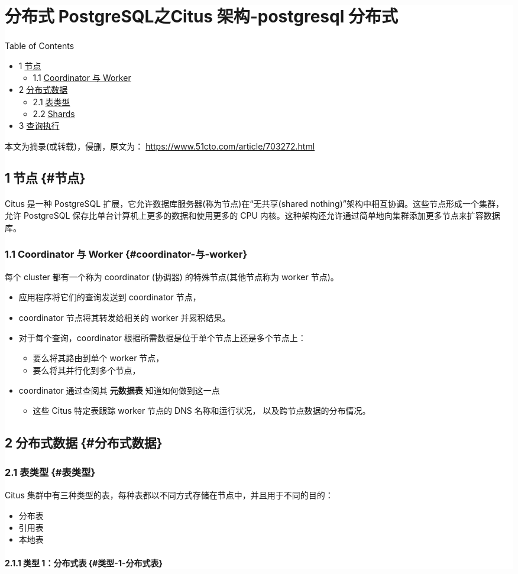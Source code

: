 # 分布式 PostgreSQL之Citus 架构-postgresql 分布式


<div class="ox-hugo-toc toc has-section-numbers">

<div class="heading">Table of Contents</div>

- <span class="section-num">1</span> [节点](#节点)
    - <span class="section-num">1.1</span> [Coordinator 与 Worker](#coordinator-与-worker)
- <span class="section-num">2</span> [分布式数据](#分布式数据)
    - <span class="section-num">2.1</span> [表类型](#表类型)
    - <span class="section-num">2.2</span> [Shards](#shards)
- <span class="section-num">3</span> [查询执行](#查询执行)

</div>



本文为摘录(或转载)，侵删，原文为： https://www.51cto.com/article/703272.html



## <span class="section-num">1</span> 节点 {#节点}

Citus 是一种 PostgreSQL 扩展，它允许数据库服务器(称为节点)在“无共享(shared nothing)”架构中相互协调。这些节点形成一个集群，
允许 PostgreSQL 保存比单台计算机上更多的数据和使用更多的 CPU 内核。这种架构还允许通过简单地向集群添加更多节点来扩容数据
库。


### <span class="section-num">1.1</span> Coordinator 与 Worker {#coordinator-与-worker}

每个 cluster 都有一个称为 coordinator (协调器) 的特殊节点(其他节点称为 worker 节点)。

-   应用程序将它们的查询发送到 coordinator 节点，
-   coordinator 节点将其转发给相关的 worker 并累积结果。
-   对于每个查询，coordinator 根据所需数据是位于单个节点上还是多个节点上：
    -   要么将其路由到单个 worker 节点，
    -   要么将其并行化到多个节点，

-   coordinator 通过查阅其 **元数据表** 知道如何做到这一点
    -   这些 Citus 特定表跟踪 worker 节点的 DNS 名称和运行状况， 以及跨节点数据的分布情况。


## <span class="section-num">2</span> 分布式数据 {#分布式数据}


### <span class="section-num">2.1</span> 表类型 {#表类型}

Citus 集群中有三种类型的表，每种表都以不同方式存储在节点中，并且用于不同的目的：

-   分布表
-   引用表
-   本地表


#### <span class="section-num">2.1.1</span> 类型 1：分布式表 {#类型-1-分布式表}
